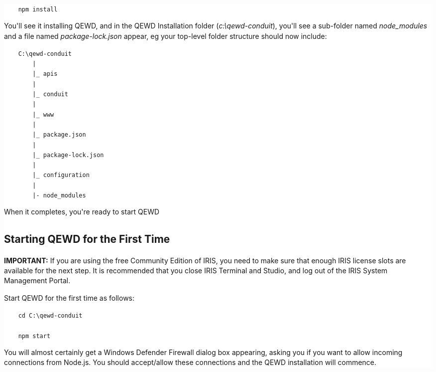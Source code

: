         npm install


You'll see it installing QEWD, and in the QEWD Installation folder (*c:\qewd-conduit*), 
you'll see a sub-folder named *node_modules* and a file named *package-lock.json* appear, 
eg your top-level folder structure should now include:


        C:\qewd-conduit
            |
            |_ apis
            |
            |_ conduit
            |
            |_ www
            |
            |_ package.json
            |
            |_ package-lock.json
            |
            |_ configuration
            |
            |- node_modules



When it completes, you're ready to start QEWD


## Starting QEWD for the First Time


 **IMPORTANT:** If you are using the free Community Edition of IRIS, you need to 
make sure that enough IRIS license slots are available for the next step.  It is
recommended that you close IRIS Terminal and Studio, and log out of the
IRIS System Management Portal.


Start QEWD for the first time as follows:

        cd C:\qewd-conduit

        npm start

You will almost certainly get a Windows Defender Firewall dialog box appearing,
asking you if you want to allow incoming connections from Node.js.  You should
accept/allow these connections and the QEWD installation will commence.

